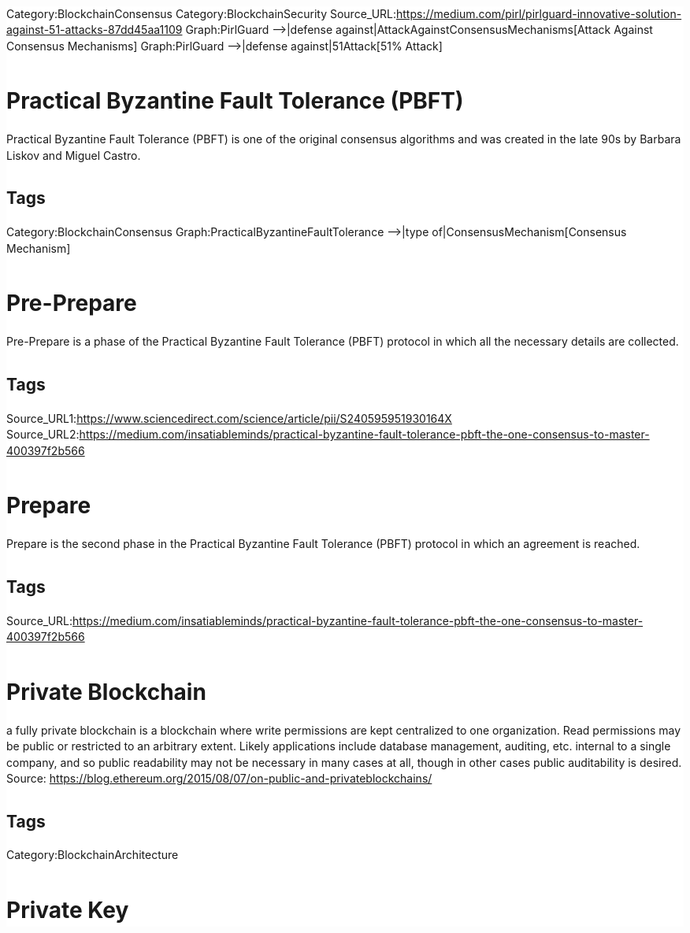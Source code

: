 Category:BlockchainConsensus
Category:BlockchainSecurity
Source_URL:https://medium.com/pirl/pirlguard-innovative-solution-against-51-attacks-87dd45aa1109
Graph:PirlGuard -->|defense against|AttackAgainstConsensusMechanisms[Attack Against Consensus Mechanisms]
Graph:PirlGuard -->|defense against|51Attack[51% Attack]
# Practical Byzantine Fault Tolerance (PBFT)

Practical Byzantine Fault Tolerance (PBFT) is one of the original consensus algorithms and was created in the late 90s by Barbara Liskov and Miguel Castro.

## Tags

Category:BlockchainConsensus
Graph:PracticalByzantineFaultTolerance -->|type of|ConsensusMechanism[Consensus Mechanism]
# Pre-Prepare
Pre-Prepare is a phase of the Practical Byzantine Fault Tolerance (PBFT) protocol in which all the necessary details are collected.
## Tags
Source_URL1:https://www.sciencedirect.com/science/article/pii/S240595951930164X
Source_URL2:https://medium.com/insatiableminds/practical-byzantine-fault-tolerance-pbft-the-one-consensus-to-master-400397f2b566
# Prepare
Prepare is the second phase in the Practical Byzantine Fault Tolerance (PBFT) protocol in which an agreement is reached.
## Tags
Source_URL:https://medium.com/insatiableminds/practical-byzantine-fault-tolerance-pbft-the-one-consensus-to-master-400397f2b566
# Private Blockchain

a fully private blockchain is a blockchain where write permissions are
kept centralized to one organization. Read permissions may be public
or restricted to an arbitrary extent. Likely applications include database
management, auditing, etc. internal to a single company, and so public
readability may not be necessary in many cases at all, though in other cases
public auditability is desired.
Source: https://blog.ethereum.org/2015/08/07/on-public-and-privateblockchains/

## Tags

Category:BlockchainArchitecture
# Private Key
